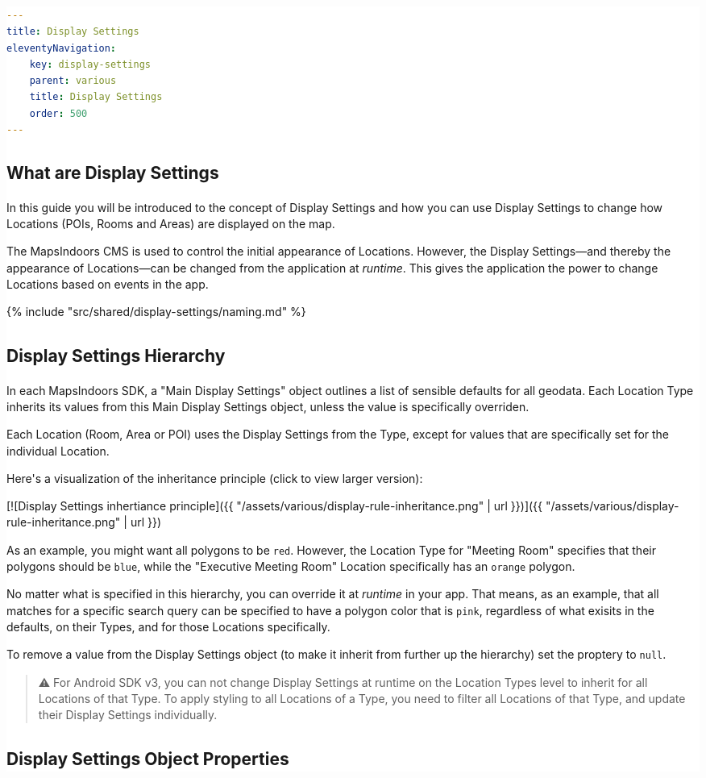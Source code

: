 ```yaml
---
title: Display Settings
eleventyNavigation:
    key: display-settings
    parent: various
    title: Display Settings
    order: 500
---
```


## What are Display Settings

In this guide you will be introduced to the concept of Display Settings and how you can use Display Settings to change how Locations (POIs, Rooms and Areas) are displayed on the map.

The MapsIndoors CMS is used to control the initial appearance of Locations. However, the Display Settings—and thereby the appearance of Locations—can be changed from the application at _runtime_. This gives the application the power to change Locations based on events in the app.

{% include "src/shared/display-settings/naming.md" %}

## Display Settings Hierarchy

In each MapsIndoors SDK, a "Main Display Settings" object outlines a list of sensible defaults for all geodata. Each Location Type inherits its values from this Main Display Settings object, unless the value is specifically overriden.

Each Location (Room, Area or POI) uses the Display Settings from the Type, except for values that are specifically set for the individual Location.

Here's a visualization of the inheritance principle (click to view larger version):

[![Display Settings inhertiance principle]({{ "/assets/various/display-rule-inheritance.png" | url }})]({{ "/assets/various/display-rule-inheritance.png" | url }})

As an example, you might want all polygons to be `red`. However, the Location Type for "Meeting Room" specifies that their polygons should be `blue`, while the "Executive Meeting Room" Location specifically has an `orange` polygon.

No matter what is specified in this hierarchy, you can override it at _runtime_ in your app. That means, as an example, that all matches for a specific search query can be specified to have a polygon color that is `pink`, regardless of what exisits in the defaults, on their Types, and for those Locations specifically.

To remove a value from the Display Settings object (to make it inherit from further up the hierarchy) set the proptery to `null`.

> ⚠️ For Android SDK v3, you can not change Display Settings at runtime on the Location Types level to inherit for all Locations of that Type. To apply styling to all Locations of a Type, you need to filter all Locations of that Type, and update their Display Settings individually.

## Display Settings Object Properties
